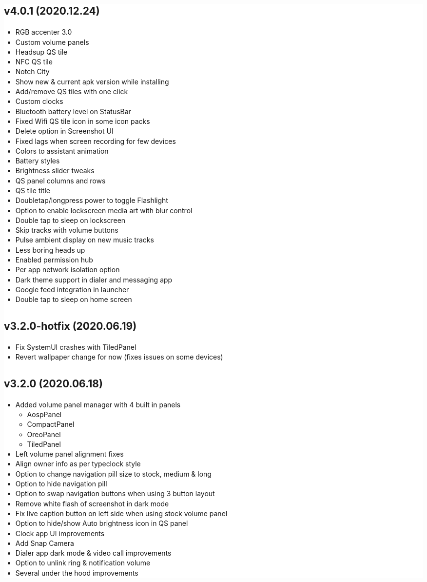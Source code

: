 ## v4.0.1 (2020.12.24)
- RGB accenter 3.0
- Custom volume panels
- Headsup QS tile
- NFC QS tile
- Notch City
- Show new & current apk version while installing
- Add/remove QS tiles with one click
- Custom clocks
- Bluetooth battery level on StatusBar
- Fixed Wifi QS tile icon in some icon packs
- Delete option in Screenshot UI
- Fixed lags when screen recording for few devices
- Colors to assistant animation
- Battery styles
- Brightness slider tweaks
- QS panel columns and rows
- QS tile title
- Doubletap/longpress power to toggle Flashlight
- Option to enable lockscreen media art with blur control
- Double tap to sleep on lockscreen
- Skip tracks with volume buttons
- Pulse ambient display on new music tracks
- Less boring heads up
- Enabled permission hub
- Per app network isolation option
- Dark theme support in dialer and messaging app
- Google feed integration in launcher
- Double tap to sleep on home screen

## v3.2.0-hotfix (2020.06.19)
- Fix SystemUI crashes with TiledPanel
- Revert wallpaper change for now (fixes issues on some devices)

## v3.2.0 (2020.06.18)
- Added volume panel manager with 4 built in panels
  - AospPanel
  - CompactPanel
  - OreoPanel
  - TiledPanel
- Left volume panel alignment fixes
- Align owner info as per typeclock style
- Option to change navigation pill size to stock, medium & long
- Option to hide navigation pill
- Option to swap navigation buttons when using 3 button layout
- Remove white flash of screenshot in dark mode
- Fix live caption button on left side when using stock volume panel
- Option to hide/show Auto brightness icon in QS panel
- Clock app UI improvements
- Add Snap Camera
- Dialer app dark mode & video call improvements
- Option to unlink ring & notification volume
- Several under the hood improvements

